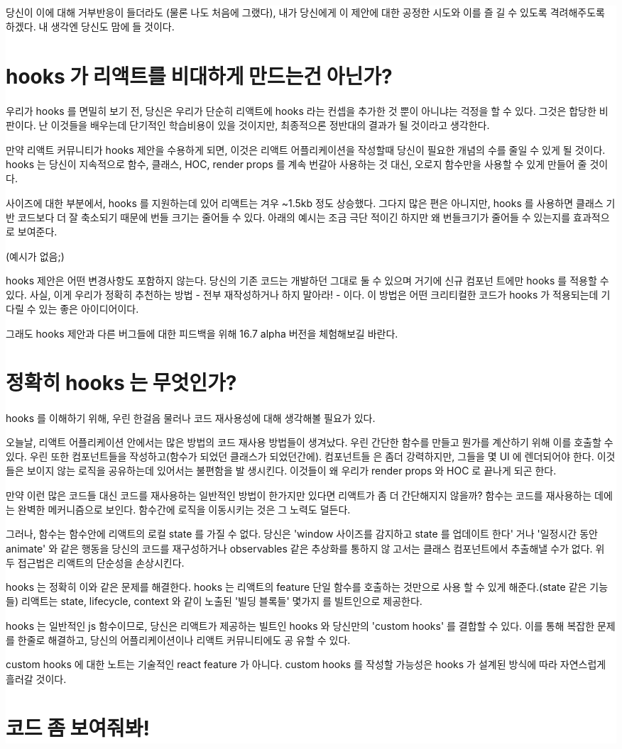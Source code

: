 당신이 이에 대해 거부반응이 들더라도 (물론 나도 처음에 그랬다), 내가 당신에게 이 제안에 대한 공정한 시도와 이를 즐
길 수 있도록 격려해주도록 하겠다. 내 생각엔 당신도 맘에 들 것이다.

# hooks 가 리액트를 비대하게 만드는건 아닌가?

우리가 hooks 를 면밀히 보기 전, 당신은 우리가 단순히 리액트에 hooks 라는 컨셉을 추가한 것 뿐이 아니냐는 걱정을
할 수 있다. 그것은 합당한 비판이다. 난 이것들을 배우는데 단기적인 학습비용이 있을 것이지만, 최종적으론 정반대의
결과가 될 것이라고 생각한다.

만약 리액트 커뮤니티가 hooks 제안을 수용하게 되면, 이것은 리액트 어플리케이션을 작성할때 당신이 필요한 개념의
수를 줄일 수 있게 될 것이다. hooks 는 당신이 지속적으로 함수, 클래스, HOC, render props 를 계속 번갈아 사용하는
것 대신, 오로지 함수만을 사용할 수 있게 만들어 줄 것이다.

사이즈에 대한 부분에서, hooks 를 지원하는데 있어 리액트는 겨우 ~1.5kb 정도 상승했다. 그다지 많은 편은 아니지만,
hooks 를 사용하면 클래스 기반 코드보다 더 잘 축소되기 때문에 번들 크기는 줄어들 수 있다. 아래의 예시는 조금 극단
적이긴 하지만 왜 번들크기가 줄어들 수 있는지를 효과적으로 보여준다.

(예시가 없음;)

hooks 제안은 어떤 변경사항도 포함하지 않는다. 당신의 기존 코드는 개발하던 그대로 둘 수 있으며 거기에 신규 컴포넌
트에만 hooks 를 적용할 수 있다. 사실, 이게 우리가 정확히 추천하는 방법 - 전부 재작성하거나 하지 말아라! - 이다. 이
방법은 어떤 크리티컬한 코드가 hooks 가 적용되는데 기다릴 수 있는 좋은 아이디어이다.

그래도 hooks 제안과 다른 버그들에 대한 피드백을 위해 16.7 alpha 버전을 체험해보길 바란다.

# 정확히 hooks 는 무엇인가?

hooks 를 이해하기 위해, 우린 한걸음 물러나 코드 재사용성에 대해 생각해볼 필요가 있다.

오늘날, 리액트 어플리케이션 안에서는 많은 방법의 코드 재사용 방법들이 생겨났다. 우린 간단한 함수를 만들고 뭔가를
계산하기 위해 이를 호출할 수 있다. 우린 또한 컴포넌트들을 작성하고(함수가 되었던 클래스가 되었던간에). 컴포넌트들
은 좀더 강력하지만, 그들을 몇 UI 에 렌더되어야 한다. 이것들은 보이지 않는 로직을 공유하는데 있어서는 불편함을 발
생시킨다. 이것들이 왜 우리가 render props 와 HOC 로 끝나게 되곤 한다.

만약 이런 많은 코드들 대신 코드를 재사용하는 일반적인 방법이 한가지만 있다면 리액트가 좀 더 간단해지지 않을까?
함수는 코드를 재사용하는 데에는 완벽한 메커니즘으로 보인다. 함수간에 로직을 이동시키는 것은 그 노력도 덜든다.

그러나, 함수는 함수안에 리액트의 로컬 state 를 가질 수 없다. 당신은 'window 사이즈를 감지하고 state 를 업데이트
한다' 거나 '일정시간 동안 animate' 와 같은 행동을 당신의 코드를 재구성하거나 observables 같은 추상화를 통하지 않
고서는 클래스 컴포넌트에서 추출해낼 수가 없다. 위 두 접근법은 리액트의 단순성을 손상시킨다.

hooks 는 정확히 이와 같은 문제를 해결한다. hooks 는 리액트의 feature 단일 함수를 호출하는 것만으로 사용
할 수 있게 해준다.(state 같은 기능들) 리액트는 state, lifecycle, context 와 같이 노출된 '빌딩 블록들' 몇가지
를 빌트인으로 제공한다.

hooks 는 일반적인 js 함수이므로, 당신은 리액트가 제공하는 빌트인 hooks 와 당신만의 'custom hooks' 를
결합할 수 있다. 이를 통해 복잡한 문제를 한줄로 해결하고, 당신의 어플리케이션이나 리액트 커뮤니티에도 공
유할 수 있다.

custom hooks 에 대한 노트는 기술적인 react feature 가 아니다. custom hooks 를 작성할 가능성은 hooks
가 설계된 방식에 따라 자연스럽게 흘러갈 것이다.

# 코드 좀 보여줘봐!

